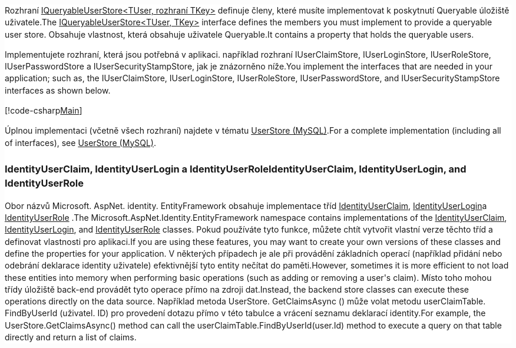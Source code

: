   <span data-ttu-id="c4cfb-261">Rozhraní [IQueryableUserStore&lt;TUser, rozhraní TKey&gt;](https://msdn.microsoft.com/library/dn613267(v=vs.108).aspx) definuje členy, které musíte implementovat k poskytnutí Queryable úložiště uživatele.</span><span class="sxs-lookup"><span data-stu-id="c4cfb-261">The [IQueryableUserStore&lt;TUser, TKey&gt;](https://msdn.microsoft.com/library/dn613267(v=vs.108).aspx) interface defines the members you must implement to provide a queryable user store.</span></span> <span data-ttu-id="c4cfb-262">Obsahuje vlastnost, která obsahuje uživatele Queryable.</span><span class="sxs-lookup"><span data-stu-id="c4cfb-262">It contains a property that holds the queryable users.</span></span>

  <span data-ttu-id="c4cfb-263">Implementujete rozhraní, která jsou potřebná v aplikaci. například rozhraní IUserClaimStore, IUserLoginStore, IUserRoleStore, IUserPasswordStore a IUserSecurityStampStore, jak je znázorněno níže.</span><span class="sxs-lookup"><span data-stu-id="c4cfb-263">You implement the interfaces that are needed in your application; such as, the IUserClaimStore, IUserLoginStore, IUserRoleStore, IUserPasswordStore, and IUserSecurityStampStore interfaces as shown below.</span></span> 

[!code-csharp[Main](overview-of-custom-storage-providers-for-aspnet-identity/samples/sample5.cs)]

<span data-ttu-id="c4cfb-264">Úplnou implementaci (včetně všech rozhraní) najdete v tématu [UserStore (MySQL)](https://github.com/aspnet/samples/blob/master/samples/aspnet/Identity/AspNet.Identity.MySQL/UserStore.cs).</span><span class="sxs-lookup"><span data-stu-id="c4cfb-264">For a complete implementation (including all of interfaces), see [UserStore (MySQL)](https://github.com/aspnet/samples/blob/master/samples/aspnet/Identity/AspNet.Identity.MySQL/UserStore.cs).</span></span>

### <a name="identityuserclaim-identityuserlogin-and-identityuserrole"></a><span data-ttu-id="c4cfb-265">IdentityUserClaim, IdentityUserLogin a IdentityUserRole</span><span class="sxs-lookup"><span data-stu-id="c4cfb-265">IdentityUserClaim, IdentityUserLogin, and IdentityUserRole</span></span>

<span data-ttu-id="c4cfb-266">Obor názvů Microsoft. AspNet. identity. EntityFramework obsahuje implementace tříd [IdentityUserClaim](https://msdn.microsoft.com/library/dn613250(v=vs.108).aspx), [IdentityUserLogin](https://msdn.microsoft.com/library/dn613251(v=vs.108).aspx)a [IdentityUserRole](https://msdn.microsoft.com/library/dn613252(v=vs.108).aspx) .</span><span class="sxs-lookup"><span data-stu-id="c4cfb-266">The Microsoft.AspNet.Identity.EntityFramework namespace contains implementations of the [IdentityUserClaim](https://msdn.microsoft.com/library/dn613250(v=vs.108).aspx), [IdentityUserLogin](https://msdn.microsoft.com/library/dn613251(v=vs.108).aspx), and [IdentityUserRole](https://msdn.microsoft.com/library/dn613252(v=vs.108).aspx) classes.</span></span> <span data-ttu-id="c4cfb-267">Pokud používáte tyto funkce, můžete chtít vytvořit vlastní verze těchto tříd a definovat vlastnosti pro aplikaci.</span><span class="sxs-lookup"><span data-stu-id="c4cfb-267">If you are using these features, you may want to create your own versions of these classes and define the properties for your application.</span></span> <span data-ttu-id="c4cfb-268">V některých případech je ale při provádění základních operací (například přidání nebo odebrání deklarace identity uživatele) efektivnější tyto entity nečítat do paměti.</span><span class="sxs-lookup"><span data-stu-id="c4cfb-268">However, sometimes it is more efficient to not load these entities into memory when performing basic operations (such as adding or removing a user's claim).</span></span> <span data-ttu-id="c4cfb-269">Místo toho mohou třídy úložiště back-end provádět tyto operace přímo na zdroji dat.</span><span class="sxs-lookup"><span data-stu-id="c4cfb-269">Instead, the backend store classes can execute these operations directly on the data source.</span></span> <span data-ttu-id="c4cfb-270">Například metoda UserStore. GetClaimsAsync () může volat metodu userClaimTable. FindByUserId (uživatel. ID) pro provedení dotazu přímo v této tabulce a vrácení seznamu deklarací identity.</span><span class="sxs-lookup"><span data-stu-id="c4cfb-270">For example, the UserStore.GetClaimsAsync() method can call the userClaimTable.FindByUserId(user.Id) method to execute a query on that table directly and return a list of claims.</span></span>
